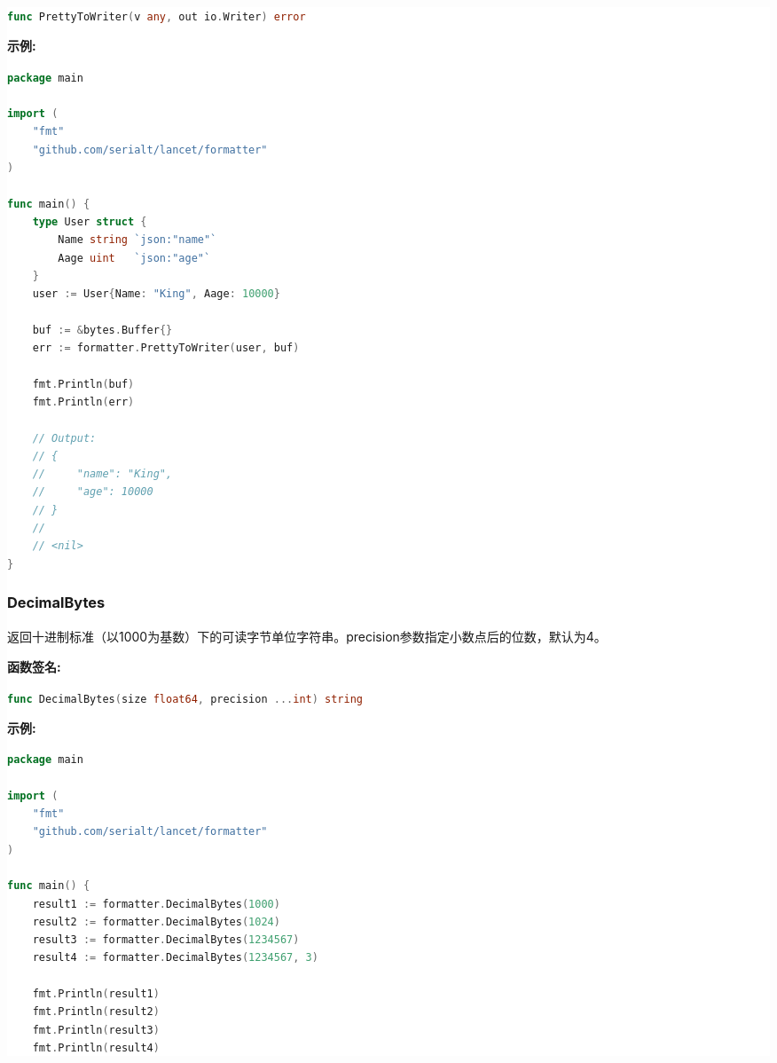 ```go
func PrettyToWriter(v any, out io.Writer) error
```

<b>示例:</b>

```go
package main

import (
    "fmt"
    "github.com/serialt/lancet/formatter"
)

func main() {
    type User struct {
        Name string `json:"name"`
        Aage uint   `json:"age"`
    }
    user := User{Name: "King", Aage: 10000}

    buf := &bytes.Buffer{}
    err := formatter.PrettyToWriter(user, buf)

    fmt.Println(buf)
    fmt.Println(err)

    // Output:
    // {
    //     "name": "King",
    //     "age": 10000
    // }
    //
    // <nil>
}
```

### <span id="DecimalBytes">DecimalBytes</span>

<p>返回十进制标准（以1000为基数）下的可读字节单位字符串。precision参数指定小数点后的位数，默认为4。</p>

<b>函数签名:</b>

```go
func DecimalBytes(size float64, precision ...int) string
```

<b>示例:</b>

```go
package main

import (
    "fmt"
    "github.com/serialt/lancet/formatter"
)

func main() {
    result1 := formatter.DecimalBytes(1000)
    result2 := formatter.DecimalBytes(1024)
    result3 := formatter.DecimalBytes(1234567)
    result4 := formatter.DecimalBytes(1234567, 3)

    fmt.Println(result1)
    fmt.Println(result2)
    fmt.Println(result3)
    fmt.Println(result4)

```